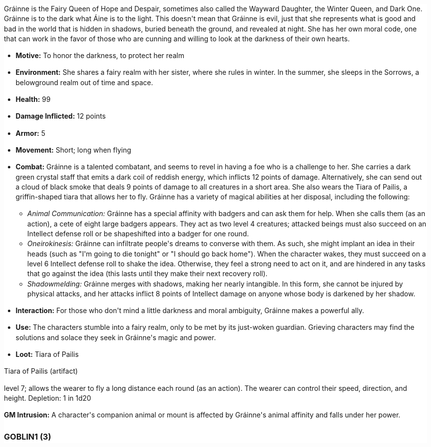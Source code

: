 Gráinne is the Fairy Queen of Hope and Despair, sometimes also called the Wayward Daughter, the Winter Queen, and Dark One. Gráinne is to the dark what Áine is to the light. This doesn't mean that Gráinne is evil, just that she represents what is good and bad in the world that is hidden in shadows, buried beneath the ground, and revealed at night. She has her own moral code, one that can work in the favor of those who are cunning and willing to look at the darkness of their own hearts.

- **Motive:** To honor the darkness, to protect her realm
    
- **Environment:** She shares a fairy realm with her sister, where she rules in winter. In the summer, she sleeps in the Sorrows, a belowground realm out of time and space.
    
- **Health:** 99
    
- **Damage Inflicted:** 12 points
    
- **Armor:** 5
    
- **Movement:** Short; long when flying
    
- **Combat:** Gráinne is a talented combatant, and seems to revel in having a foe who is a challenge to her. She carries a dark green crystal staff that emits a dark coil of reddish energy, which inflicts 12 points of damage. Alternatively, she can send out a cloud of black smoke that deals 9 points of damage to all creatures in a short area. She also wears the Tiara of Pailis, a griffin-shaped tiara that allows her to fly. Gráinne has a variety of magical abilities at her disposal, including the following:
    
    - _Animal Communication:_ Gráinne has a special affinity with badgers and can ask them for help. When she calls them (as an action), a cete of eight large badgers appears. They act as two level 4 creatures; attacked beings must also succeed on an Intellect defense roll or be shapeshifted into a badger for one round.
    - _Oneirokinesis:_ Gráinne can infiltrate people's dreams to converse with them. As such, she might implant an idea in their heads (such as "I'm going to die tonight" or "I should go back home"). When the character wakes, they must succeed on a level 6 Intellect defense roll to shake the idea. Otherwise, they feel a strong need to act on it, and are hindered in any tasks that go against the idea (this lasts until they make their next recovery roll).
    - _Shadowmelding:_ Gráinne merges with shadows, making her nearly intangible. In this form, she cannot be injured by physical attacks, and her attacks inflict 8 points of Intellect damage on anyone whose body is darkened by her shadow.
- **Interaction:** For those who don't mind a little darkness and moral ambiguity, Gráinne makes a powerful ally.
    
- **Use:** The characters stumble into a fairy realm, only to be met by its just-woken guardian. Grieving characters may find the solutions and solace they seek in Gráinne's magic and power.
    
- **Loot:** Tiara of Pailis
    

Tiara of Pailis (artifact)

 

level 7; allows the wearer to fly a long distance each round (as an action). The wearer can control their speed, direction, and height. Depletion: 1 in 1d20

**GM Intrusion:** A character's companion animal or mount is affected by Gráinne's animal affinity and falls under her power.

### GOBLIN1 (3)

